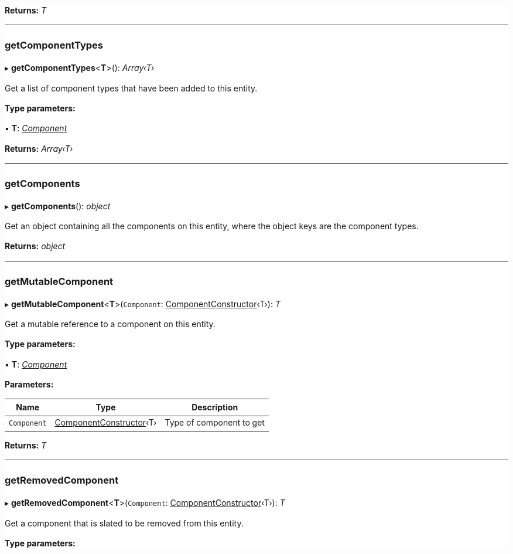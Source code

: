 **Returns:** *T*

___

###  getComponentTypes

▸ **getComponentTypes**<**T**>(): *Array‹T›*

Get a list of component types that have been added to this entity.

**Type parameters:**

▪ **T**: *[Component](component.md)*

**Returns:** *Array‹T›*

___

###  getComponents

▸ **getComponents**(): *object*

Get an object containing all the components on this entity, where the object keys are the component types.

**Returns:** *object*

___

###  getMutableComponent

▸ **getMutableComponent**<**T**>(`Component`: [ComponentConstructor](../interfaces/componentconstructor.md)‹T›): *T*

Get a mutable reference to a component on this entity.

**Type parameters:**

▪ **T**: *[Component](component.md)*

**Parameters:**

Name | Type | Description |
------ | ------ | ------ |
`Component` | [ComponentConstructor](../interfaces/componentconstructor.md)‹T› | Type of component to get  |

**Returns:** *T*

___

###  getRemovedComponent

▸ **getRemovedComponent**<**T**>(`Component`: [ComponentConstructor](../interfaces/componentconstructor.md)‹T›): *T*

Get a component that is slated to be removed from this entity.

**Type parameters:**
